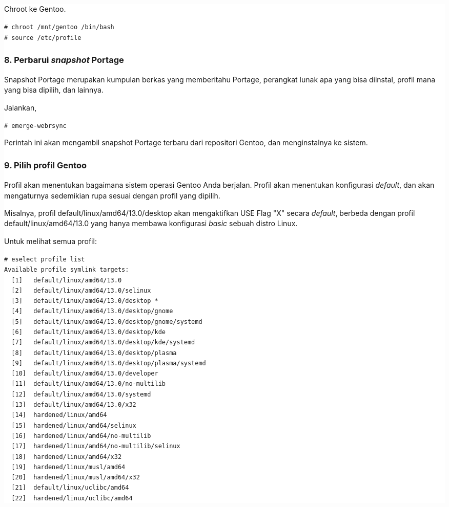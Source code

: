 Chroot ke Gentoo.

    # chroot /mnt/gentoo /bin/bash
    # source /etc/profile

### 8. Perbarui *snapshot* Portage

Snapshot Portage merupakan kumpulan berkas yang memberitahu Portage, perangkat lunak apa yang bisa diinstal, profil mana yang bisa dipilih, dan lainnya.

Jalankan,

    # emerge-webrsync

Perintah ini akan mengambil snapshot Portage terbaru dari repositori Gentoo, dan menginstalnya ke sistem.

### 9. Pilih profil Gentoo

Profil akan menentukan bagaimana sistem operasi Gentoo Anda berjalan. Profil akan menentukan konfigurasi *default*, dan akan mengaturnya sedemikian rupa sesuai dengan profil yang dipilih.

Misalnya, profil default/linux/amd64/13.0/desktop akan mengaktifkan USE Flag "X" secara *default*, berbeda dengan profil default/linux/amd64/13.0 yang hanya membawa konfigurasi *basic* sebuah distro Linux.

Untuk melihat semua profil:

    # eselect profile list
    Available profile symlink targets:
      [1]   default/linux/amd64/13.0
      [2]   default/linux/amd64/13.0/selinux
      [3]   default/linux/amd64/13.0/desktop *
      [4]   default/linux/amd64/13.0/desktop/gnome
      [5]   default/linux/amd64/13.0/desktop/gnome/systemd
      [6]   default/linux/amd64/13.0/desktop/kde
      [7]   default/linux/amd64/13.0/desktop/kde/systemd
      [8]   default/linux/amd64/13.0/desktop/plasma
      [9]   default/linux/amd64/13.0/desktop/plasma/systemd
      [10]  default/linux/amd64/13.0/developer
      [11]  default/linux/amd64/13.0/no-multilib
      [12]  default/linux/amd64/13.0/systemd
      [13]  default/linux/amd64/13.0/x32
      [14]  hardened/linux/amd64
      [15]  hardened/linux/amd64/selinux
      [16]  hardened/linux/amd64/no-multilib
      [17]  hardened/linux/amd64/no-multilib/selinux
      [18]  hardened/linux/amd64/x32
      [19]  hardened/linux/musl/amd64
      [20]  hardened/linux/musl/amd64/x32
      [21]  default/linux/uclibc/amd64
      [22]  hardened/linux/uclibc/amd64


[0]: https://wiki.gentoo.org/wiki/Handbook:Main_Page
[1]: https://en.wikipedia.org/wiki/Gentoo_Linux
[2]: http://www.sysresccd.org/
[3]: https://www.gentoo.org/downloads/
[4]: http://gparted.sourceforge.net/
[5]: http://kabarlinux.web.id/2015/cara-menggunakan-modem-usb-di-gentoo/